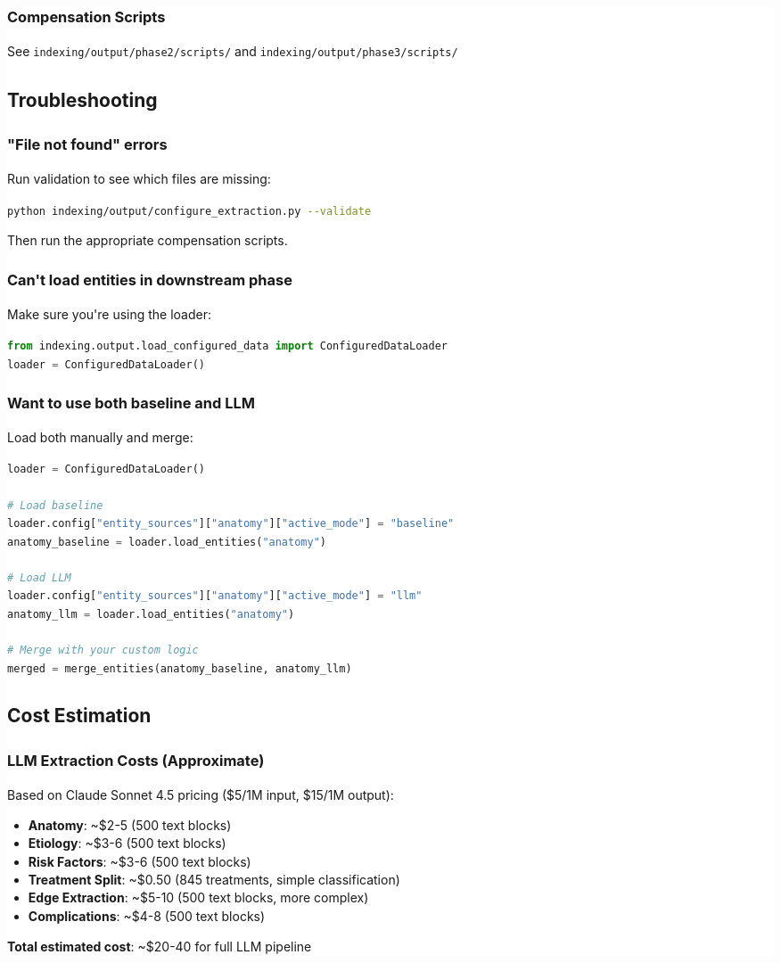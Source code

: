 ### Compensation Scripts
See `indexing/output/phase2/scripts/` and `indexing/output/phase3/scripts/`

## Troubleshooting

### "File not found" errors
Run validation to see which files are missing:
```bash
python indexing/output/configure_extraction.py --validate
```

Then run the appropriate compensation scripts.

### Can't load entities in downstream phase
Make sure you're using the loader:
```python
from indexing.output.load_configured_data import ConfiguredDataLoader
loader = ConfiguredDataLoader()
```

### Want to use both baseline and LLM
Load both manually and merge:
```python
loader = ConfiguredDataLoader()

# Load baseline
loader.config["entity_sources"]["anatomy"]["active_mode"] = "baseline"
anatomy_baseline = loader.load_entities("anatomy")

# Load LLM
loader.config["entity_sources"]["anatomy"]["active_mode"] = "llm"
anatomy_llm = loader.load_entities("anatomy")

# Merge with your custom logic
merged = merge_entities(anatomy_baseline, anatomy_llm)
```

## Cost Estimation

### LLM Extraction Costs (Approximate)
Based on Claude Sonnet 4.5 pricing ($5/1M input, $15/1M output):

- **Anatomy**: ~$2-5 (500 text blocks)
- **Etiology**: ~$3-6 (500 text blocks)
- **Risk Factors**: ~$3-6 (500 text blocks)
- **Treatment Split**: ~$0.50 (845 treatments, simple classification)
- **Edge Extraction**: ~$5-10 (500 text blocks, more complex)
- **Complications**: ~$4-8 (500 text blocks)

**Total estimated cost**: ~$20-40 for full LLM pipeline
